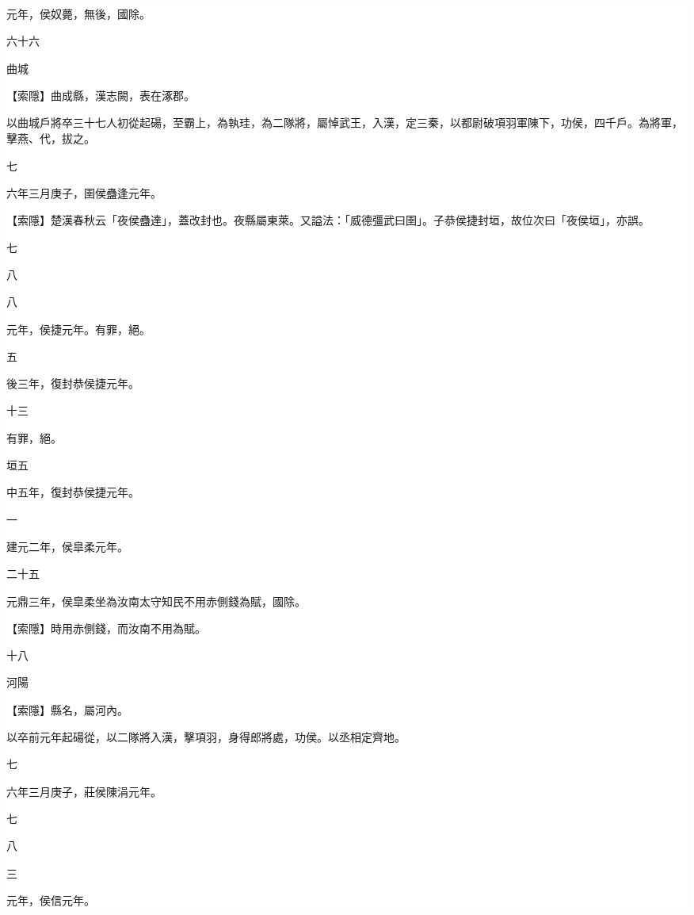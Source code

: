 元年，侯奴薨，無後，國除。

六十六

曲城

【索隱】曲成縣，漢志闕，表在涿郡。

以曲城戶將卒三十七人初從起碭，至霸上，為執珪，為二隊將，屬悼武王，入漢，定三秦，以都尉破項羽軍陳下，功侯，四千戶。為將軍，擊燕、代，拔之。

七

六年三月庚子，圉侯蠱逢元年。

【索隱】楚漢春秋云「夜侯蠱達」，蓋改封也。夜縣屬東萊。又謚法：「威德彊武曰圉」。子恭侯捷封垣，故位次曰「夜侯垣」，亦誤。

七

八

八

元年，侯捷元年。有罪，絕。

五

後三年，復封恭侯捷元年。

十三

有罪，絕。

垣五

中五年，復封恭侯捷元年。

一

建元二年，侯皐柔元年。

二十五

元鼎三年，侯皐柔坐為汝南太守知民不用赤側錢為賦，國除。

【索隱】時用赤側錢，而汝南不用為賦。

十八

河陽

【索隱】縣名，屬河內。

以卒前元年起碭從，以二隊將入漢，擊項羽，身得郎將處，功侯。以丞相定齊地。

七

六年三月庚子，莊侯陳涓元年。

七

八

三

元年，侯信元年。
